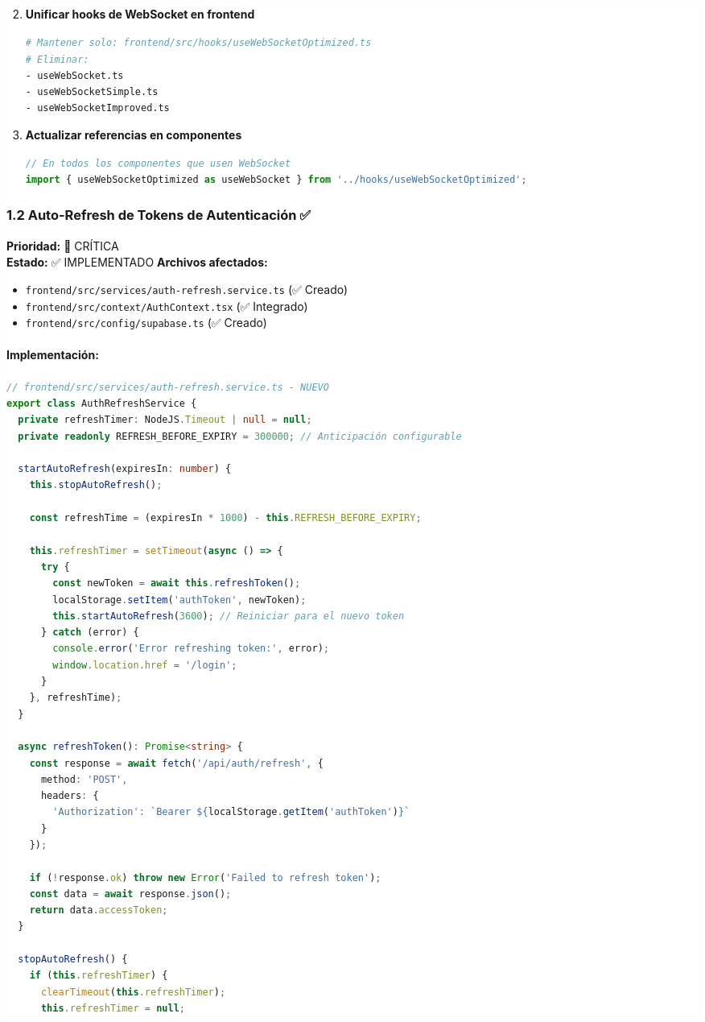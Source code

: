 2. **Unificar hooks de WebSocket en frontend**
   ```bash
   # Mantener solo: frontend/src/hooks/useWebSocketOptimized.ts
   # Eliminar:
   - useWebSocket.ts
   - useWebSocketSimple.ts
   - useWebSocketImproved.ts
   ```

3. **Actualizar referencias en componentes**
   ```typescript
   // En todos los componentes que usen WebSocket
   import { useWebSocketOptimized as useWebSocket } from '../hooks/useWebSocketOptimized';
   ```

### 1.2 Auto-Refresh de Tokens de Autenticación ✅
**Prioridad:** 🔴 CRÍTICA  
**Estado:** ✅ IMPLEMENTADO
**Archivos afectados:** 
- `frontend/src/services/auth-refresh.service.ts` (✅ Creado)
- `frontend/src/context/AuthContext.tsx` (✅ Integrado)
- `frontend/src/config/supabase.ts` (✅ Creado)

#### Implementación:

```typescript
// frontend/src/services/auth-refresh.service.ts - NUEVO
export class AuthRefreshService {
  private refreshTimer: NodeJS.Timeout | null = null;
  private readonly REFRESH_BEFORE_EXPIRY = 300000; // Anticipación configurable
  
  startAutoRefresh(expiresIn: number) {
    this.stopAutoRefresh();
    
    const refreshTime = (expiresIn * 1000) - this.REFRESH_BEFORE_EXPIRY;
    
    this.refreshTimer = setTimeout(async () => {
      try {
        const newToken = await this.refreshToken();
        localStorage.setItem('authToken', newToken);
        this.startAutoRefresh(3600); // Reiniciar para el nuevo token
      } catch (error) {
        console.error('Error refreshing token:', error);
        window.location.href = '/login';
      }
    }, refreshTime);
  }
  
  async refreshToken(): Promise<string> {
    const response = await fetch('/api/auth/refresh', {
      method: 'POST',
      headers: {
        'Authorization': `Bearer ${localStorage.getItem('authToken')}`
      }
    });
    
    if (!response.ok) throw new Error('Failed to refresh token');
    const data = await response.json();
    return data.accessToken;
  }
  
  stopAutoRefresh() {
    if (this.refreshTimer) {
      clearTimeout(this.refreshTimer);
      this.refreshTimer = null;
```